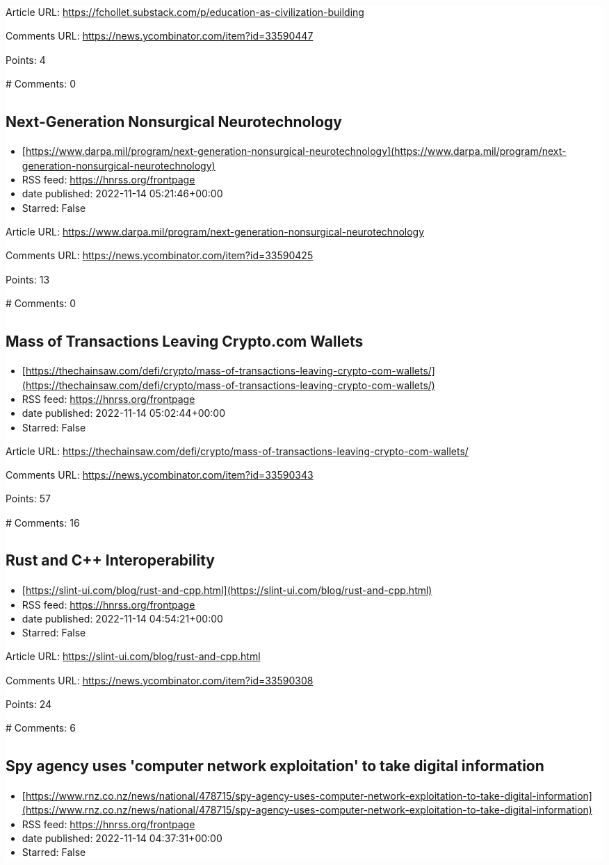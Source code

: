 <p>Article URL: <a href="https://fchollet.substack.com/p/education-as-civilization-building">https://fchollet.substack.com/p/education-as-civilization-building</a></p>
<p>Comments URL: <a href="https://news.ycombinator.com/item?id=33590447">https://news.ycombinator.com/item?id=33590447</a></p>
<p>Points: 4</p>
<p># Comments: 0</p>

## Next-Generation Nonsurgical Neurotechnology
 - [https://www.darpa.mil/program/next-generation-nonsurgical-neurotechnology](https://www.darpa.mil/program/next-generation-nonsurgical-neurotechnology)
 - RSS feed: https://hnrss.org/frontpage
 - date published: 2022-11-14 05:21:46+00:00
 - Starred: False

<p>Article URL: <a href="https://www.darpa.mil/program/next-generation-nonsurgical-neurotechnology">https://www.darpa.mil/program/next-generation-nonsurgical-neurotechnology</a></p>
<p>Comments URL: <a href="https://news.ycombinator.com/item?id=33590425">https://news.ycombinator.com/item?id=33590425</a></p>
<p>Points: 13</p>
<p># Comments: 0</p>

## Mass of Transactions Leaving Crypto.com Wallets
 - [https://thechainsaw.com/defi/crypto/mass-of-transactions-leaving-crypto-com-wallets/](https://thechainsaw.com/defi/crypto/mass-of-transactions-leaving-crypto-com-wallets/)
 - RSS feed: https://hnrss.org/frontpage
 - date published: 2022-11-14 05:02:44+00:00
 - Starred: False

<p>Article URL: <a href="https://thechainsaw.com/defi/crypto/mass-of-transactions-leaving-crypto-com-wallets/">https://thechainsaw.com/defi/crypto/mass-of-transactions-leaving-crypto-com-wallets/</a></p>
<p>Comments URL: <a href="https://news.ycombinator.com/item?id=33590343">https://news.ycombinator.com/item?id=33590343</a></p>
<p>Points: 57</p>
<p># Comments: 16</p>

## Rust and C++ Interoperability
 - [https://slint-ui.com/blog/rust-and-cpp.html](https://slint-ui.com/blog/rust-and-cpp.html)
 - RSS feed: https://hnrss.org/frontpage
 - date published: 2022-11-14 04:54:21+00:00
 - Starred: False

<p>Article URL: <a href="https://slint-ui.com/blog/rust-and-cpp.html">https://slint-ui.com/blog/rust-and-cpp.html</a></p>
<p>Comments URL: <a href="https://news.ycombinator.com/item?id=33590308">https://news.ycombinator.com/item?id=33590308</a></p>
<p>Points: 24</p>
<p># Comments: 6</p>

## Spy agency uses 'computer network exploitation' to take digital information
 - [https://www.rnz.co.nz/news/national/478715/spy-agency-uses-computer-network-exploitation-to-take-digital-information](https://www.rnz.co.nz/news/national/478715/spy-agency-uses-computer-network-exploitation-to-take-digital-information)
 - RSS feed: https://hnrss.org/frontpage
 - date published: 2022-11-14 04:37:31+00:00
 - Starred: False
